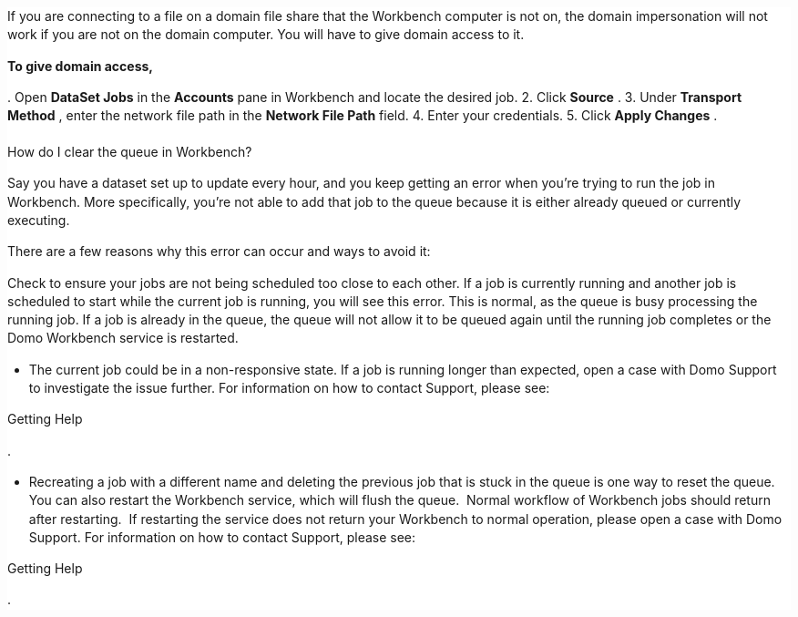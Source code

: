 If you are connecting to a file on a domain file share that the Workbench computer is not on, the domain impersonation will not work if you are not on the domain computer. You will have to give domain access to it.


**To give domain access,**

. Open
 **DataSet Jobs**
 in the
 **Accounts**
 pane in Workbench and locate the desired job.
2. Click
 **Source**
 .
3. Under
 **Transport Method**
 , enter the network file path in the
 **Network File Path**
 field.
4. Enter your credentials.
5. Click
 **Apply Changes**
 .


####
 How do I clear the queue in Workbench?

Say you have a dataset set up to update every hour, and you keep getting an error when you’re trying to run the job in Workbench. More specifically, you’re not able to add that job to the queue because it is either already queued or currently executing.


 There are a few reasons why this error can occur and ways to avoid it:

 Check to ensure your jobs are not being scheduled too close to each other. If a job is currently running and another job is scheduled to start while the current job is running, you will see this error. This is normal, as the queue is busy processing the running job. If a job is already in the queue, the queue will not allow it to be queued again until the running job completes or the Domo Workbench service is restarted.
* The current job could be in a non-responsive state. If a job is running longer than expected, open a case with Domo Support to investigate the issue further. For information on how to contact Support, please see:

Getting Help

.
* Recreating a job with a different name and deleting the previous job that is stuck in the queue is one way to reset the queue. You can also restart the Workbench service, which will flush the queue.  Normal workflow of Workbench jobs should return after restarting.  If restarting the service does not return your Workbench to normal operation, please open a case with Domo Support. For information on how to contact Support, please see:

Getting Help

.
